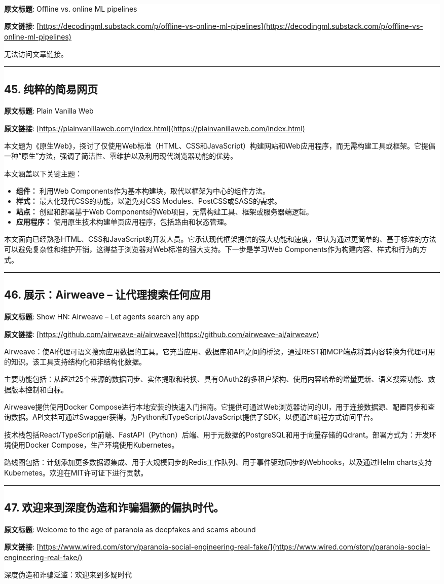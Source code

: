 **原文标题**: Offline vs. online ML pipelines

**原文链接**: [https://decodingml.substack.com/p/offline-vs-online-ml-pipelines](https://decodingml.substack.com/p/offline-vs-online-ml-pipelines)

无法访问文章链接。

---

## 45. 纯粹的简易网页

**原文标题**: Plain Vanilla Web

**原文链接**: [https://plainvanillaweb.com/index.html](https://plainvanillaweb.com/index.html)

本文题为《原生Web》，探讨了仅使用Web标准（HTML、CSS和JavaScript）构建网站和Web应用程序，而无需构建工具或框架。它提倡一种“原生”方法，强调了简洁性、零维护以及利用现代浏览器功能的优势。

本文涵盖以下关键主题：

*   **组件：** 利用Web Components作为基本构建块，取代以框架为中心的组件方法。
*   **样式：** 最大化现代CSS的功能，以避免对CSS Modules、PostCSS或SASS的需求。
*   **站点：** 创建和部署基于Web Components的Web项目，无需构建工具、框架或服务器端逻辑。
*   **应用程序：** 使用原生技术构建单页应用程序，包括路由和状态管理。

本文面向已经熟悉HTML、CSS和JavaScript的开发人员。它承认现代框架提供的强大功能和速度，但认为通过更简单的、基于标准的方法可以避免复杂性和维护开销，这得益于浏览器对Web标准的强大支持。下一步是学习Web Components作为构建内容、样式和行为的方式。

---

## 46. 展示：Airweave – 让代理搜索任何应用

**原文标题**: Show HN: Airweave – Let agents search any app

**原文链接**: [https://github.com/airweave-ai/airweave](https://github.com/airweave-ai/airweave)

Airweave：使AI代理可语义搜索应用数据的工具。它充当应用、数据库和API之间的桥梁，通过REST和MCP端点将其内容转换为代理可用的知识。该工具支持结构化和非结构化数据。

主要功能包括：从超过25个来源的数据同步、实体提取和转换、具有OAuth2的多租户架构、使用内容哈希的增量更新、语义搜索功能、数据版本控制和白标。

Airweave提供使用Docker Compose进行本地安装的快速入门指南。它提供可通过Web浏览器访问的UI，用于连接数据源、配置同步和查询数据。API文档可通过Swagger获得。为Python和TypeScript/JavaScript提供了SDK，以便通过编程方式访问平台。

技术栈包括React/TypeScript前端、FastAPI（Python）后端、用于元数据的PostgreSQL和用于向量存储的Qdrant。部署方式为：开发环境使用Docker Compose，生产环境使用Kubernetes。

路线图包括：计划添加更多数据源集成、用于大规模同步的Redis工作队列、用于事件驱动同步的Webhooks，以及通过Helm charts支持Kubernetes。欢迎在MIT许可证下进行贡献。

---

## 47. 欢迎来到深度伪造和诈骗猖獗的偏执时代。

**原文标题**: Welcome to the age of paranoia as deepfakes and scams abound

**原文链接**: [https://www.wired.com/story/paranoia-social-engineering-real-fake/](https://www.wired.com/story/paranoia-social-engineering-real-fake/)

深度伪造和诈骗泛滥：欢迎来到多疑时代

